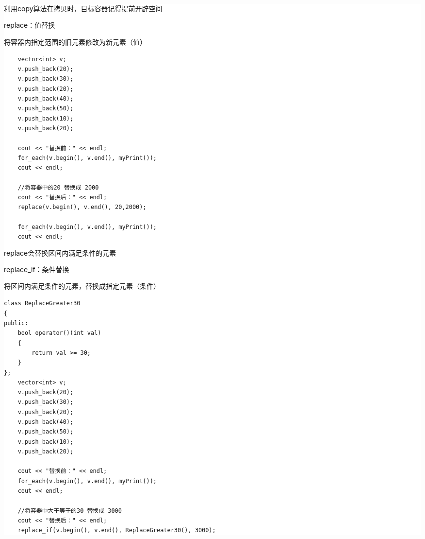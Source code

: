利用copy算法在拷贝时，目标容器记得提前开辟空间



replace：值替换

将容器内指定范围的旧元素修改为新元素（值）

        vector<int> v;
    	v.push_back(20);
    	v.push_back(30);
    	v.push_back(20);
    	v.push_back(40);
    	v.push_back(50);
    	v.push_back(10);
    	v.push_back(20);
    
    	cout << "替换前：" << endl;
    	for_each(v.begin(), v.end(), myPrint());
    	cout << endl;
    
    	//将容器中的20 替换成 2000
    	cout << "替换后：" << endl;
    	replace(v.begin(), v.end(), 20,2000);
    
    	for_each(v.begin(), v.end(), myPrint());
    	cout << endl;

replace会替换区间内满足条件的元素



replace_if：条件替换

将区间内满足条件的元素，替换成指定元素（条件）

    class ReplaceGreater30
    {
    public:
    	bool operator()(int val)
    	{
    		return val >= 30;
    	}
    };
        vector<int> v;
    	v.push_back(20);
    	v.push_back(30);
    	v.push_back(20);
    	v.push_back(40);
    	v.push_back(50);
    	v.push_back(10);
    	v.push_back(20);
    
    	cout << "替换前：" << endl;
    	for_each(v.begin(), v.end(), myPrint());
    	cout << endl;
    
    	//将容器中大于等于的30 替换成 3000
    	cout << "替换后：" << endl;
    	replace_if(v.begin(), v.end(), ReplaceGreater30(), 3000);
    